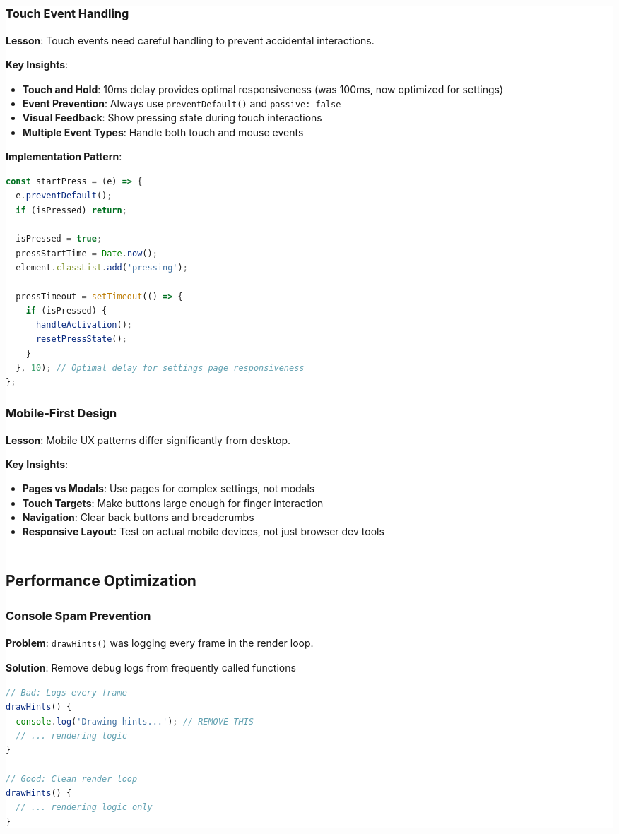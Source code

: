 ### Touch Event Handling
**Lesson**: Touch events need careful handling to prevent accidental interactions.

**Key Insights**:
- **Touch and Hold**: 10ms delay provides optimal responsiveness (was 100ms, now optimized for settings)
- **Event Prevention**: Always use `preventDefault()` and `passive: false`
- **Visual Feedback**: Show pressing state during touch interactions
- **Multiple Event Types**: Handle both touch and mouse events

**Implementation Pattern**:
```javascript
const startPress = (e) => {
  e.preventDefault();
  if (isPressed) return;
  
  isPressed = true;
  pressStartTime = Date.now();
  element.classList.add('pressing');
  
  pressTimeout = setTimeout(() => {
    if (isPressed) {
      handleActivation();
      resetPressState();
    }
  }, 10); // Optimal delay for settings page responsiveness
};
```

### Mobile-First Design
**Lesson**: Mobile UX patterns differ significantly from desktop.

**Key Insights**:
- **Pages vs Modals**: Use pages for complex settings, not modals
- **Touch Targets**: Make buttons large enough for finger interaction
- **Navigation**: Clear back buttons and breadcrumbs
- **Responsive Layout**: Test on actual mobile devices, not just browser dev tools

---

## Performance Optimization

### Console Spam Prevention
**Problem**: `drawHints()` was logging every frame in the render loop.

**Solution**: Remove debug logs from frequently called functions
```javascript
// Bad: Logs every frame
drawHints() {
  console.log('Drawing hints...'); // REMOVE THIS
  // ... rendering logic
}

// Good: Clean render loop
drawHints() {
  // ... rendering logic only
}
```
